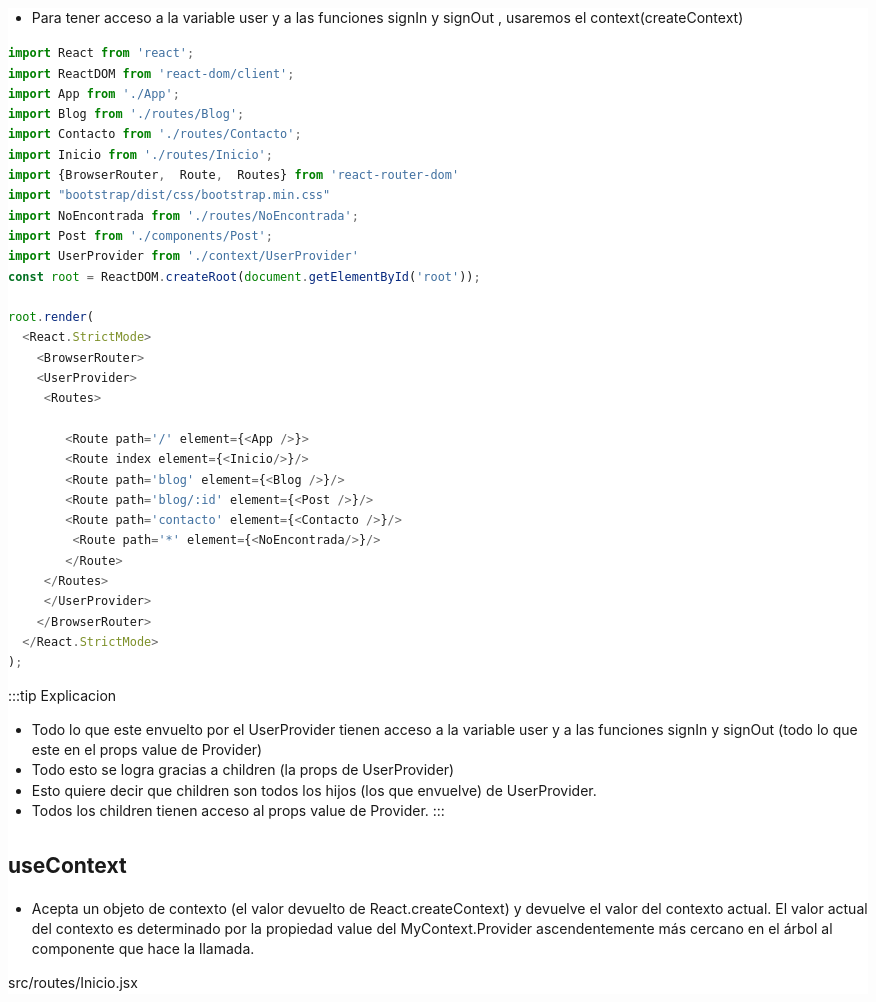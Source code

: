 - Para tener acceso a la variable user y a las funciones signIn y signOut , usaremos el context(createContext)

```js
import React from 'react';
import ReactDOM from 'react-dom/client';
import App from './App';
import Blog from './routes/Blog';
import Contacto from './routes/Contacto';
import Inicio from './routes/Inicio';
import {BrowserRouter,  Route,  Routes} from 'react-router-dom'
import "bootstrap/dist/css/bootstrap.min.css"
import NoEncontrada from './routes/NoEncontrada';
import Post from './components/Post';
import UserProvider from './context/UserProvider'
const root = ReactDOM.createRoot(document.getElementById('root'));

root.render(
  <React.StrictMode>
    <BrowserRouter>
    <UserProvider>
     <Routes>
     
        <Route path='/' element={<App />}> 
        <Route index element={<Inicio/>}/>
        <Route path='blog' element={<Blog />}/>
        <Route path='blog/:id' element={<Post />}/>
        <Route path='contacto' element={<Contacto />}/>
         <Route path='*' element={<NoEncontrada/>}/>
        </Route>
     </Routes>
     </UserProvider>
    </BrowserRouter>
  </React.StrictMode>
);

```

:::tip Explicacion 
- Todo lo que este envuelto por el UserProvider tienen acceso  a la variable user y a las funciones signIn y signOut (todo lo que este en el props value de Provider)
- Todo esto se logra gracias a children (la props de UserProvider)
- Esto quiere decir que children son todos los hijos (los que envuelve) de UserProvider.
- Todos los children tienen acceso al  props value de Provider.
:::
## useContext
- Acepta un objeto de contexto (el valor devuelto de React.createContext) y devuelve el valor del contexto actual. El valor actual del contexto es determinado por la propiedad value del MyContext.Provider ascendentemente más cercano en el árbol al componente que hace la llamada.

src/routes/Inicio.jsx
